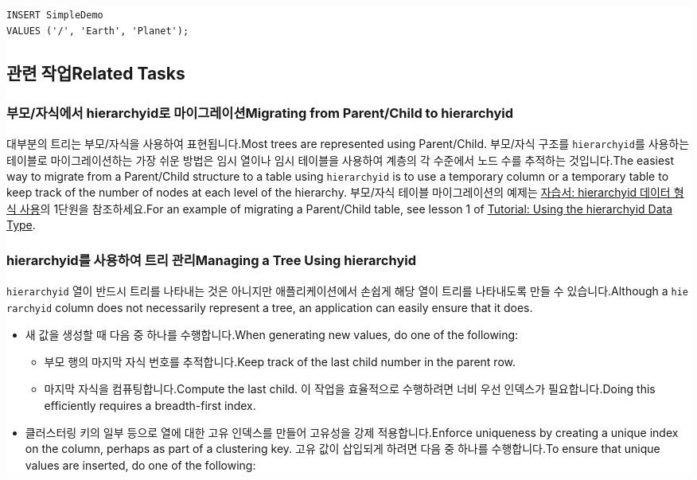 ```  
INSERT SimpleDemo  
VALUES ('/', 'Earth', 'Planet');  
```  
  
##  <a name="related-tasks"></a><a name="tasks"></a> <span data-ttu-id="212a8-218">관련 작업</span><span class="sxs-lookup"><span data-stu-id="212a8-218">Related Tasks</span></span>  
  
###  <a name="migrating-from-parentchild-to-hierarchyid"></a><a name="migrating"></a> <span data-ttu-id="212a8-219">부모/자식에서 hierarchyid로 마이그레이션</span><span class="sxs-lookup"><span data-stu-id="212a8-219">Migrating from Parent/Child to hierarchyid</span></span>  
 <span data-ttu-id="212a8-220">대부분의 트리는 부모/자식을 사용하여 표현됩니다.</span><span class="sxs-lookup"><span data-stu-id="212a8-220">Most trees are represented using Parent/Child.</span></span> <span data-ttu-id="212a8-221">부모/자식 구조를 `hierarchyid`를 사용하는 테이블로 마이그레이션하는 가장 쉬운 방법은 임시 열이나 임시 테이블을 사용하여 계층의 각 수준에서 노드 수를 추적하는 것입니다.</span><span class="sxs-lookup"><span data-stu-id="212a8-221">The easiest way to migrate from a Parent/Child structure to a table using `hierarchyid` is to use a temporary column or a temporary table to keep track of the number of nodes at each level of the hierarchy.</span></span> <span data-ttu-id="212a8-222">부모/자식 테이블 마이그레이션의 예제는 [자습서: hierarchyid 데이터 형식 사용](../relational-databases/tables/tutorial-using-the-hierarchyid-data-type.md)의 1단원을 참조하세요.</span><span class="sxs-lookup"><span data-stu-id="212a8-222">For an example of migrating a Parent/Child table, see lesson 1 of [Tutorial: Using the hierarchyid Data Type](../relational-databases/tables/tutorial-using-the-hierarchyid-data-type.md).</span></span>  
  
  
###  <a name="managing-a-tree-using-hierarchyid"></a><a name="BKMK_ManagingTrees"></a> <span data-ttu-id="212a8-223">hierarchyid를 사용하여 트리 관리</span><span class="sxs-lookup"><span data-stu-id="212a8-223">Managing a Tree Using hierarchyid</span></span>  
 <span data-ttu-id="212a8-224">`hierarchyid` 열이 반드시 트리를 나타내는 것은 아니지만 애플리케이션에서 손쉽게 해당 열이 트리를 나타내도록 만들 수 있습니다.</span><span class="sxs-lookup"><span data-stu-id="212a8-224">Although a `hierarchyid` column does not necessarily represent a tree, an application can easily ensure that it does.</span></span>  
  
-   <span data-ttu-id="212a8-225">새 값을 생성할 때 다음 중 하나를 수행합니다.</span><span class="sxs-lookup"><span data-stu-id="212a8-225">When generating new values, do one of the following:</span></span>  
  
    -   <span data-ttu-id="212a8-226">부모 행의 마지막 자식 번호를 추적합니다.</span><span class="sxs-lookup"><span data-stu-id="212a8-226">Keep track of the last child number in the parent row.</span></span>  
  
    -   <span data-ttu-id="212a8-227">마지막 자식을 컴퓨팅합니다.</span><span class="sxs-lookup"><span data-stu-id="212a8-227">Compute the last child.</span></span> <span data-ttu-id="212a8-228">이 작업을 효율적으로 수행하려면 너비 우선 인덱스가 필요합니다.</span><span class="sxs-lookup"><span data-stu-id="212a8-228">Doing this efficiently requires a breadth-first index.</span></span>  
  
-   <span data-ttu-id="212a8-229">클러스터링 키의 일부 등으로 열에 대한 고유 인덱스를 만들어 고유성을 강제 적용합니다.</span><span class="sxs-lookup"><span data-stu-id="212a8-229">Enforce uniqueness by creating a unique index on the column, perhaps as part of a clustering key.</span></span> <span data-ttu-id="212a8-230">고유 값이 삽입되게 하려면 다음 중 하나를 수행합니다.</span><span class="sxs-lookup"><span data-stu-id="212a8-230">To ensure that unique values are inserted, do one of the following:</span></span>  
  